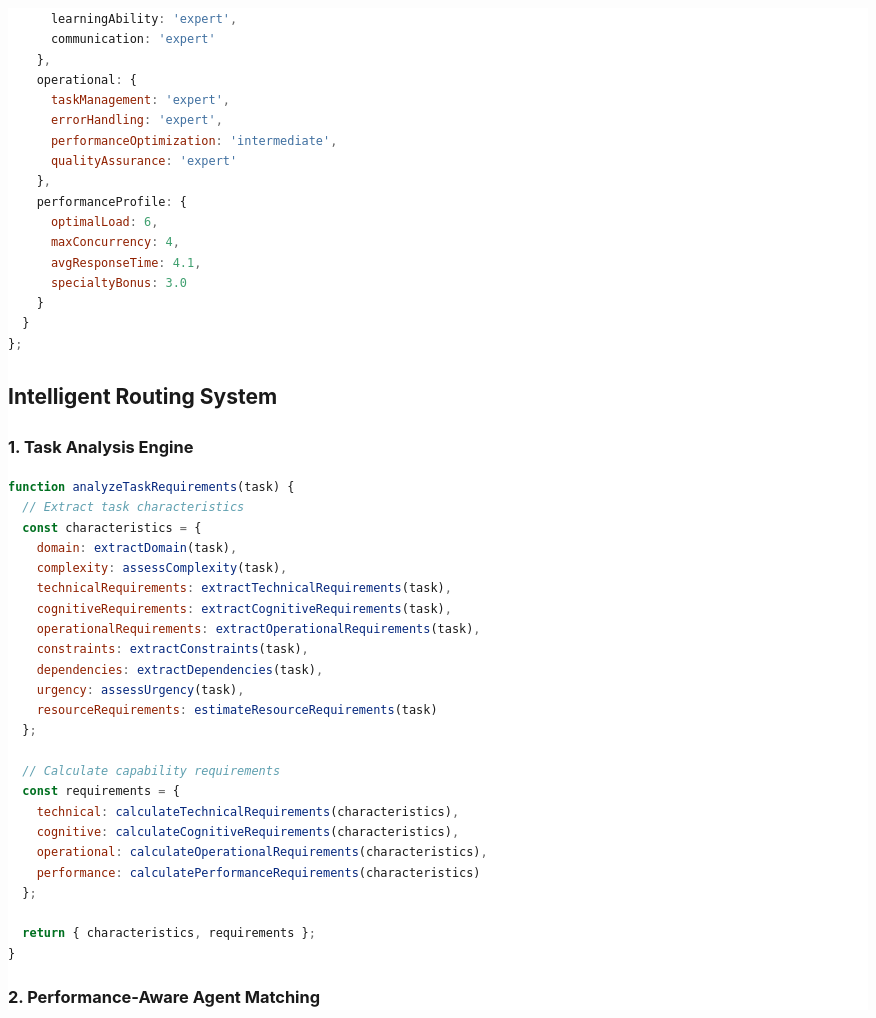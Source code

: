 ```javascript
      learningAbility: 'expert',
      communication: 'expert'
    },
    operational: {
      taskManagement: 'expert',
      errorHandling: 'expert',
      performanceOptimization: 'intermediate',
      qualityAssurance: 'expert'
    },
    performanceProfile: {
      optimalLoad: 6,
      maxConcurrency: 4,
      avgResponseTime: 4.1,
      specialtyBonus: 3.0
    }
  }
};
```

## Intelligent Routing System

### 1. Task Analysis Engine

```javascript
function analyzeTaskRequirements(task) {
  // Extract task characteristics
  const characteristics = {
    domain: extractDomain(task),
    complexity: assessComplexity(task),
    technicalRequirements: extractTechnicalRequirements(task),
    cognitiveRequirements: extractCognitiveRequirements(task),
    operationalRequirements: extractOperationalRequirements(task),
    constraints: extractConstraints(task),
    dependencies: extractDependencies(task),
    urgency: assessUrgency(task),
    resourceRequirements: estimateResourceRequirements(task)
  };

  // Calculate capability requirements
  const requirements = {
    technical: calculateTechnicalRequirements(characteristics),
    cognitive: calculateCognitiveRequirements(characteristics),
    operational: calculateOperationalRequirements(characteristics),
    performance: calculatePerformanceRequirements(characteristics)
  };

  return { characteristics, requirements };
}
```

### 2. Performance-Aware Agent Matching
